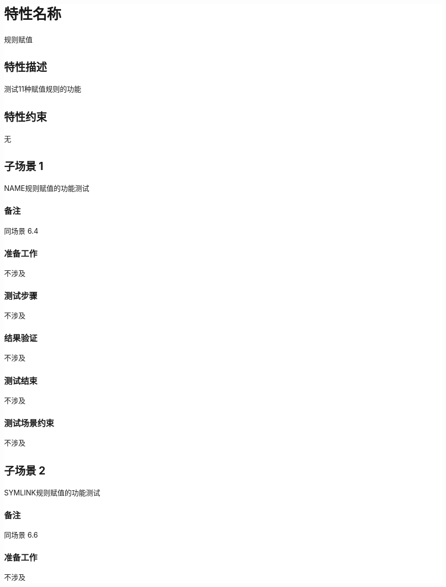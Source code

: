 # 特性名称

规则赋值

## 特性描述

测试11种赋值规则的功能

## 特性约束

无

## 子场景 1

NAME规则赋值的功能测试

### 备注

同场景 6.4

### 准备工作

不涉及

### 测试步骤

不涉及

### 结果验证

不涉及

### 测试结束

不涉及

### 测试场景约束

不涉及

## 子场景 2

SYMLINK规则赋值的功能测试

### 备注

同场景 6.6

### 准备工作

不涉及
